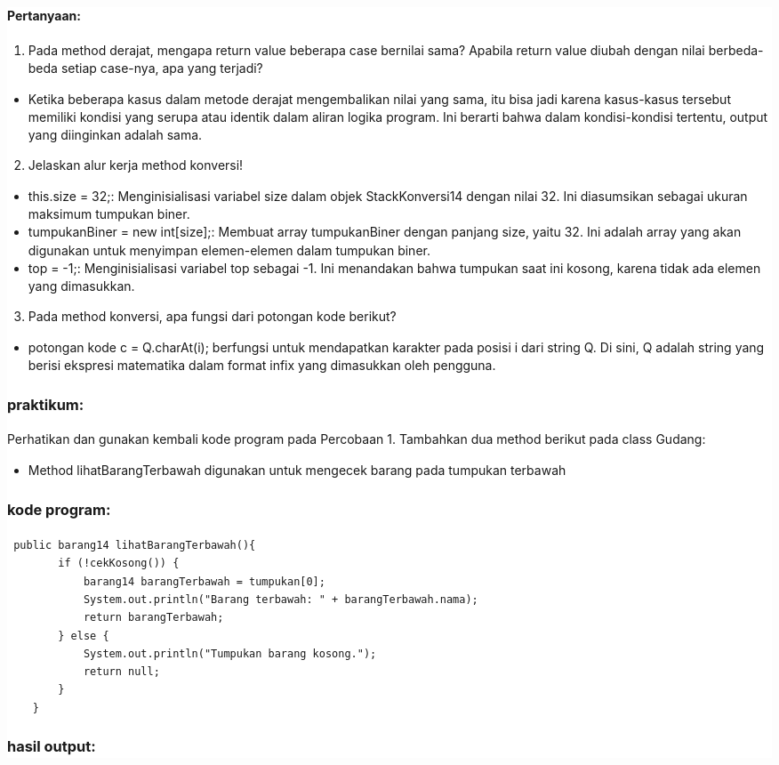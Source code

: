 #### Pertanyaan:

1. Pada method derajat, mengapa return value beberapa case bernilai sama? Apabila return 
value diubah dengan nilai berbeda-beda setiap case-nya, apa yang terjadi?
- Ketika beberapa kasus dalam metode derajat mengembalikan nilai yang sama, itu bisa jadi karena kasus-kasus tersebut memiliki kondisi yang serupa atau identik dalam aliran logika program. Ini berarti bahwa dalam kondisi-kondisi tertentu, output yang diinginkan adalah sama.
2. Jelaskan alur kerja method konversi!
- this.size = 32;: Menginisialisasi variabel size dalam objek StackKonversi14 dengan nilai 32. Ini diasumsikan sebagai ukuran maksimum tumpukan biner.
- tumpukanBiner = new int[size];: Membuat array tumpukanBiner dengan panjang size, yaitu 32. Ini adalah array yang akan digunakan untuk menyimpan elemen-elemen dalam tumpukan biner.
- top = -1;: Menginisialisasi variabel top sebagai -1. Ini menandakan bahwa tumpukan saat ini kosong, karena tidak ada elemen yang dimasukkan.
3. Pada method konversi, apa fungsi dari potongan kode berikut?
``` c = q.charAt(i);
```
- potongan kode c = Q.charAt(i); berfungsi untuk mendapatkan karakter pada posisi i dari string Q. Di sini, Q adalah string yang berisi ekspresi matematika dalam format infix yang dimasukkan oleh pengguna.

### praktikum:
Perhatikan dan gunakan kembali kode program pada Percobaan 1. Tambahkan dua method berikut pada class Gudang:

- Method lihatBarangTerbawah digunakan untuk mengecek barang pada tumpukan terbawah
### kode program:
```
 public barang14 lihatBarangTerbawah(){
        if (!cekKosong()) {
            barang14 barangTerbawah = tumpukan[0];
            System.out.println("Barang terbawah: " + barangTerbawah.nama);
            return barangTerbawah;
        } else {
            System.out.println("Tumpukan barang kosong.");
            return null;
        }
    }
```
### hasil output: